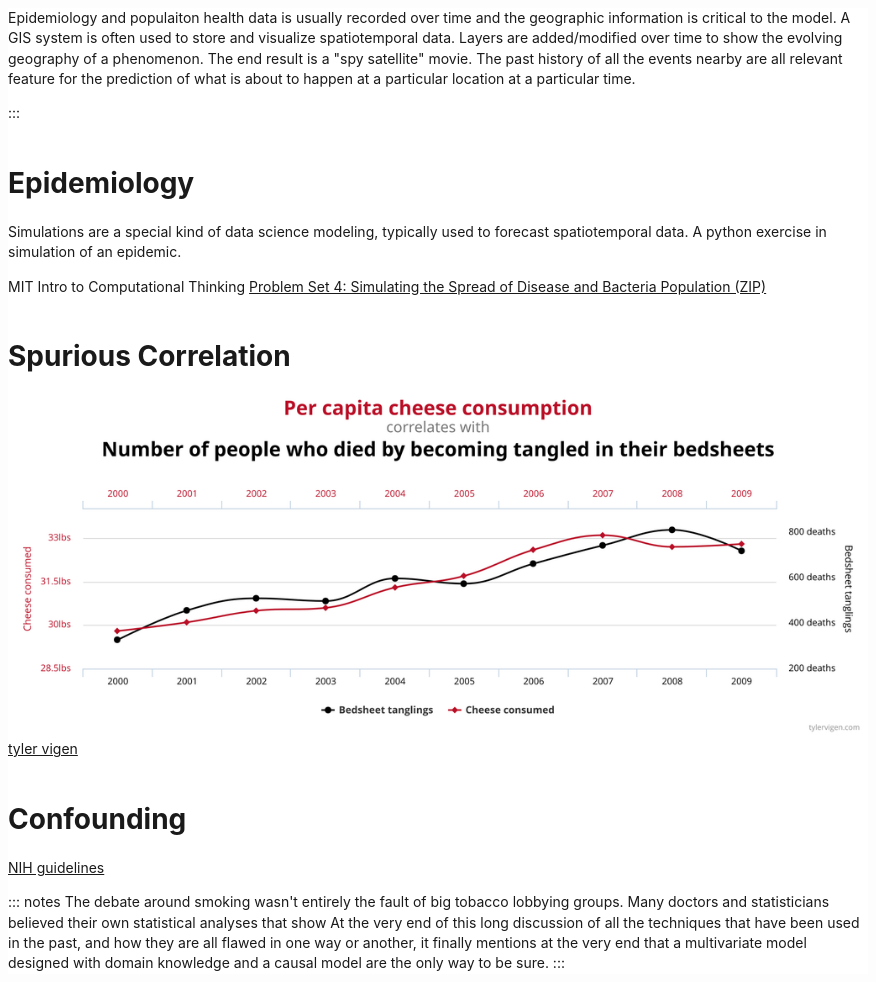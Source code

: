 Epidemiology and populaiton health data is usually recorded over time and the geographic information is critical to the model.
A GIS system is often used to store and visualize spatiotemporal data.
Layers are added/modified over time to show the evolving geography of a phenomenon.
The end result is a "spy satellite" movie.
The past history of all the events nearby are all relevant feature for the prediction of what is about to happen at a particular location at a particular time.

:::

# Epidemiology

Simulations are a special kind of data science modeling, typically used to forecast spatiotemporal data.
A python exercise in simulation of an epidemic.

MIT Intro to Computational Thinking [Problem Set 4: Simulating the Spread of Disease and Bacteria Population (ZIP)](https://ocw.mit.edu/courses/electrical-engineering-and-computer-science/6-0002-introduction-to-computational-thinking-and-data-science-fall-2016/assignments/PS4.zip)

# Spurious Correlation

![Cheesy Bedsheet Tanglings](../media/spurious-correlation-tyler-vygen-bedsheet-tangling-deaths.svg)
[tyler vigen](http://tylervigen.com/spurious-correlations)

# Confounding

[NIH guidelines](https://www.ncbi.nlm.nih.gov/pmc/articles/PMC4017459/)

::: notes
The debate around smoking wasn't entirely the fault of big tobacco lobbying groups. Many doctors and statisticians believed their own statistical analyses that show
At the very end of this long discussion of all the techniques that have been used in the past, and how they are all flawed in one way or another, it finally mentions at the very end that a multivariate model designed with domain knowledge and a causal model are the only way to be sure.
:::
